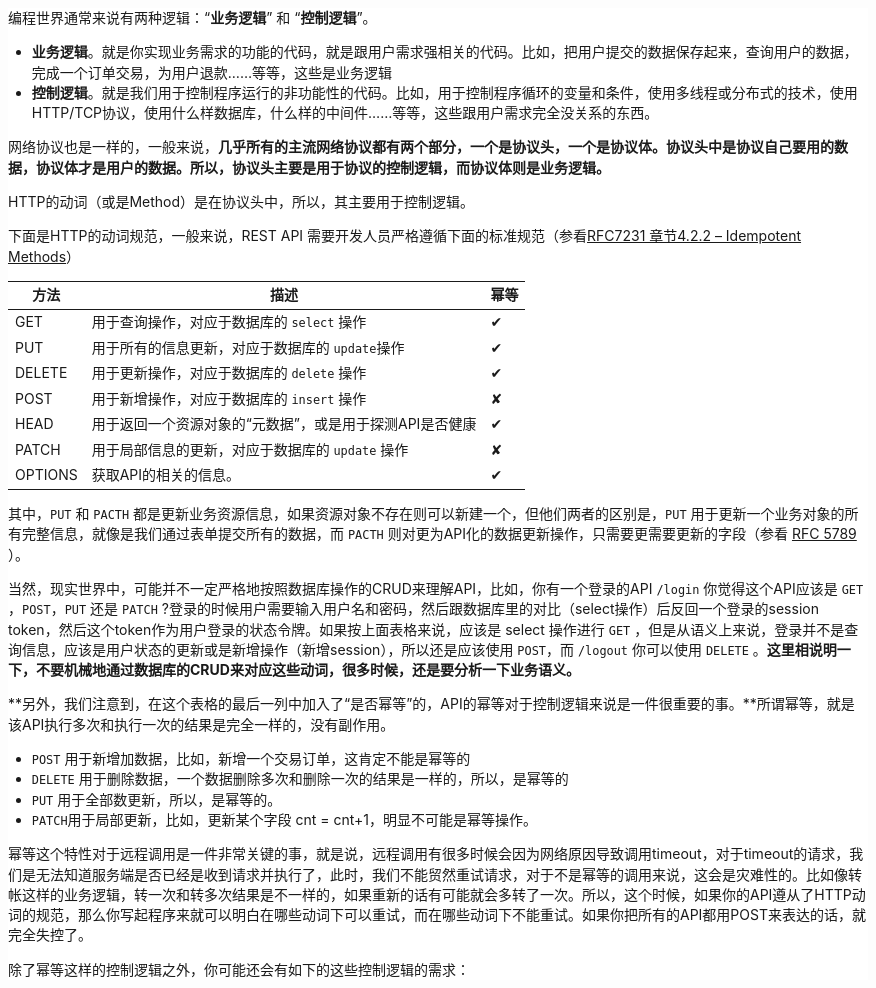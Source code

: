 编程世界通常来说有两种逻辑：“**业务逻辑**” 和 “**控制逻辑**”。


* **业务逻辑**。就是你实现业务需求的功能的代码，就是跟用户需求强相关的代码。比如，把用户提交的数据保存起来，查询用户的数据，完成一个订单交易，为用户退款……等等，这些是业务逻辑
* **控制逻辑**。就是我们用于控制程序运行的非功能性的代码。比如，用于控制程序循环的变量和条件，使用多线程或分布式的技术，使用HTTP/TCP协议，使用什么样数据库，什么样的中间件……等等，这些跟用户需求完全没关系的东西。


网络协议也是一样的，一般来说，**几乎所有的主流网络协议都有两个部分，一个是协议头，一个是协议体。协议头中是协议自己要用的数据，协议体才是用户的数据。所以，协议头主要是用于协议的控制逻辑，而协议体则是业务逻辑。**


HTTP的动词（或是Method）是在协议头中，所以，其主要用于控制逻辑。


下面是HTTP的动词规范，一般来说，REST API 需要开发人员严格遵循下面的标准规范（参看[RFC7231 章节4.2.2 – Idempotent Methods](https://www.rfc-editor.org/rfc/rfc7231#section-4.2.2)）




| 方法 | 描述 | 幂等 |
| --- | --- | --- |
| GET | 用于查询操作，对应于数据库的 `select` 操作 | ✔︎ |
| PUT | 用于所有的信息更新，对应于数据库的 `update`操作 | ✔︎︎ |
| DELETE | 用于更新操作，对应于数据库的 `delete` 操作 | ✔︎︎ |
| POST | 用于新增操作，对应于数据库的 `insert` 操作 | ✘ |
| HEAD | 用于返回一个资源对象的“元数据”，或是用于探测API是否健康 | ✔︎ |
| PATCH | 用于局部信息的更新，对应于数据库的 `update` 操作 | ✘ |
| OPTIONS | 获取API的相关的信息。 | ✔︎ |


其中，`PUT` 和 `PACTH` 都是更新业务资源信息，如果资源对象不存在则可以新建一个，但他们两者的区别是，`PUT` 用于更新一个业务对象的所有完整信息，就像是我们通过表单提交所有的数据，而 `PACTH` 则对更为API化的数据更新操作，只需要更需要更新的字段（参看 [RFC 5789](http://tools.ietf.org/html/rfc5789) ）。


当然，现实世界中，可能并不一定严格地按照数据库操作的CRUD来理解API，比如，你有一个登录的API `/login` 你觉得这个API应该是 `GET` ，`POST`，`PUT` 还是 `PATCH` ?登录的时候用户需要输入用户名和密码，然后跟数据库里的对比（select操作）后反回一个登录的session token，然后这个token作为用户登录的状态令牌。如果按上面表格来说，应该是 select 操作进行 `GET` ，但是从语义上来说，登录并不是查询信息，应该是用户状态的更新或是新增操作（新增session），所以还是应该使用 `POST`，而 `/logout` 你可以使用 `DELETE` 。**这里相说明一下，不要机械地通过数据库的CRUD来对应这些动词，很多时候，还是要分析一下业务语义。**


**另外，我们注意到，在这个表格的最后一列中加入了“是否幂等”的，API的幂等对于控制逻辑来说是一件很重要的事。**所谓幂等，就是该API执行多次和执行一次的结果是完全一样的，没有副作用。


* `POST` 用于新增加数据，比如，新增一个交易订单，这肯定不能是幂等的
* `DELETE` 用于删除数据，一个数据删除多次和删除一次的结果是一样的，所以，是幂等的
* `PUT` 用于全部数更新，所以，是幂等的。
* `PATCH`用于局部更新，比如，更新某个字段 cnt = cnt+1，明显不可能是幂等操作。


幂等这个特性对于远程调用是一件非常关键的事，就是说，远程调用有很多时候会因为网络原因导致调用timeout，对于timeout的请求，我们是无法知道服务端是否已经是收到请求并执行了，此时，我们不能贸然重试请求，对于不是幂等的调用来说，这会是灾难性的。比如像转帐这样的业务逻辑，转一次和转多次结果是不一样的，如果重新的话有可能就会多转了一次。所以，这个时候，如果你的API遵从了HTTP动词的规范，那么你写起程序来就可以明白在哪些动词下可以重试，而在哪些动词下不能重试。如果你把所有的API都用POST来表达的话，就完全失控了。


除了幂等这样的控制逻辑之外，你可能还会有如下的这些控制逻辑的需求：

